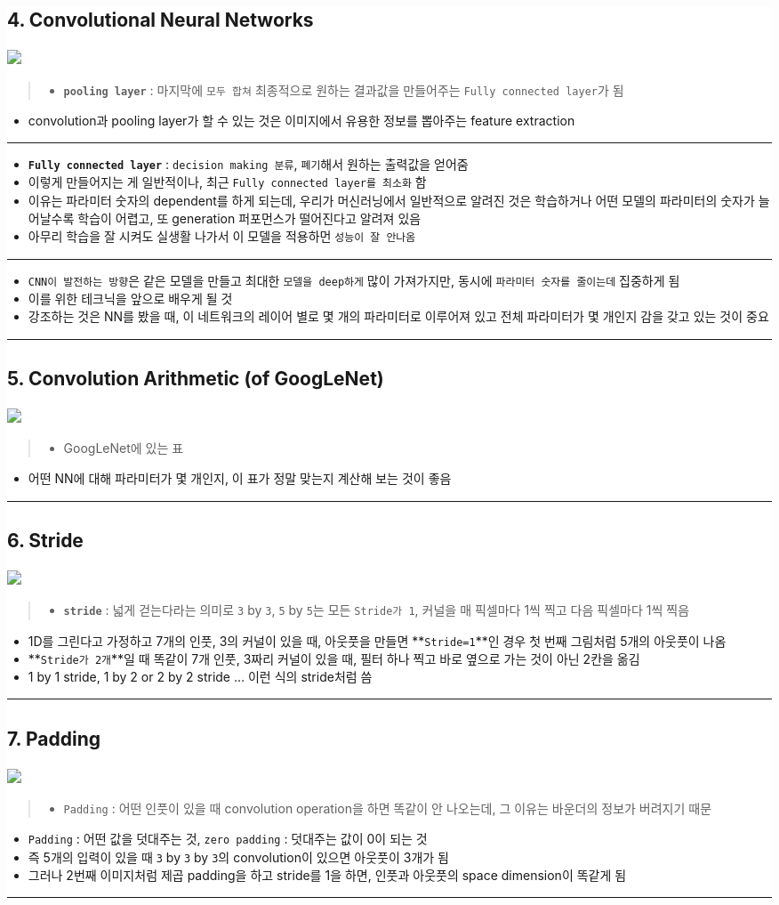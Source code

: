 ## 4. Convolutional Neural Networks

![](https://velog.velcdn.com/images/leejy1373/post/c516559a-025f-47e0-821b-f73ae3baeb0d/image.png)


>- **`pooling layer`** : 마지막에 `모두 합쳐` 최종적으로 원하는 결과값을 만들어주는 `Fully connected layer`가 됨
- convolution과 pooling layer가 할 수 있는 것은 이미지에서 유용한 정보를 뽑아주는 feature extraction

---

- **`Fully connected layer`** : `decision making 분류`, `폐기`해서 원하는 출력값을 얻어줌
- 이렇게 만들어지는 게 일반적이나, 최근 `Fully connected layer를 최소화` 함
- 이유는 파라미터 숫자의 dependent를 하게 되는데, 우리가 머신러닝에서 일반적으로 알려진 것은 학습하거나 어떤 모델의 파라미터의 숫자가 늘어날수록 학습이 어렵고, 또 generation 퍼포먼스가 떨어진다고 알려져 있음
- 아무리 학습을 잘 시켜도 실생활 나가서 이 모델을 적용하먼 `성능이 잘 안나옴`

---

- `CNN이 발전하는 방향`은 같은 모델을 만들고 최대한 `모델을 deep하게` 많이 가져가지만, 동시에 `파라미터 숫자를 줄이는데` 집중하게 됨
- 이를 위한 테크닉을 앞으로 배우게 될 것
- 강조하는 것은 NN를 봤을 때, 이 네트워크의 레이어 별로 몇 개의 파라미터로 이루어져 있고 전체 파라미터가 몇 개인지 감을 갖고 있는 것이 중요

---

## 5. Convolution Arithmetic (of GoogLeNet)

![](https://velog.velcdn.com/images/leejy1373/post/ae8376e5-1e8d-4341-b9b6-e5a95c501567/image.png)


>- GoogLeNet에 있는 표
  - 어떤 NN에 대해 파라미터가 몇 개인지, 이 표가 정말 맞는지 계산해 보는 것이 좋음

---

## 6. **Stride**
![](https://velog.velcdn.com/images/leejy1373/post/f6e93bab-9c6d-4ab6-9b70-60d4d522e8f0/image.png)


>- **`stride`** : 넓게 걷는다라는 의미로 `3` by `3`, `5` by `5`는 모든 `Stride가 1`, 커널을 매 픽셀마다 1씩 찍고 다음 픽셀마다 1씩 찍음
- 1D를 그린다고 가정하고 7개의 인풋, 3의 커널이 있을 때, 아웃풋을 만들면 **`Stride=1`**인 경우 첫 번째 그림처럼 5개의 아웃풋이 나옴
- **`Stride가 2개`**일 때 똑같이 7개 인풋, 3짜리 커널이 있을 때, 필터 하나 찍고 바로 옆으로 가는 것이 아닌 2칸을 옮김
- 1 by 1 stride, 1 by 2 or 2 by 2 stride … 이런 식의 stride처럼 씀

---
## 7. **Padding**
![](https://velog.velcdn.com/images/leejy1373/post/85a7449d-7239-4964-8a6f-daeb6d2a936b/image.png)

>- `Padding` : 어떤 인풋이 있을 때 convolution operation을 하면 똑같이 안 나오는데, 그 이유는 바운더의 정보가 버려지기 때문
- `Padding` : 어떤 값을 덧대주는 것, `zero padding` : 덧대주는 값이 0이 되는 것
- 즉 5개의 입력이 있을 때 `3` by `3` by `3`의 convolution이 있으면 아웃풋이 3개가 됨
- 그러나 2번째 이미지처럼 제곱 padding을 하고 stride를 1을 하면,
 인풋과 아웃풋의 space dimension이 똑같게 됨

---